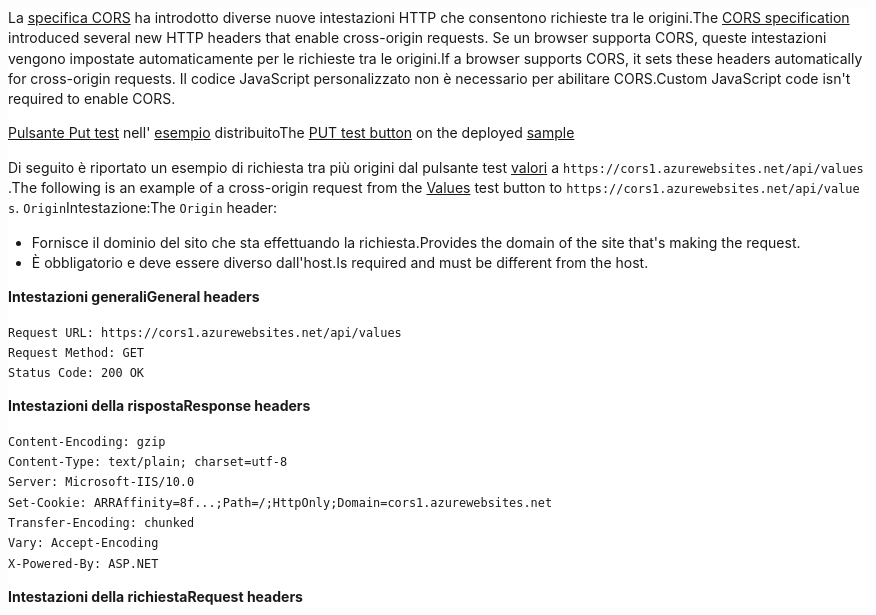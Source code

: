 <span data-ttu-id="b7a75-323">La [specifica CORS](https://www.w3.org/TR/cors/) ha introdotto diverse nuove intestazioni HTTP che consentono richieste tra le origini.</span><span class="sxs-lookup"><span data-stu-id="b7a75-323">The [CORS specification](https://www.w3.org/TR/cors/) introduced several new HTTP headers that enable cross-origin requests.</span></span> <span data-ttu-id="b7a75-324">Se un browser supporta CORS, queste intestazioni vengono impostate automaticamente per le richieste tra le origini.</span><span class="sxs-lookup"><span data-stu-id="b7a75-324">If a browser supports CORS, it sets these headers automatically for cross-origin requests.</span></span> <span data-ttu-id="b7a75-325">Il codice JavaScript personalizzato non è necessario per abilitare CORS.</span><span class="sxs-lookup"><span data-stu-id="b7a75-325">Custom JavaScript code isn't required to enable CORS.</span></span>

<span data-ttu-id="b7a75-326">[Pulsante Put test](https://cors3.azurewebsites.net/test) nell' [esempio](https://github.com/dotnet/AspNetCore.Docs/tree/master/aspnetcore/security/cors/3.1sample/Cors/WebAPI) distribuito</span><span class="sxs-lookup"><span data-stu-id="b7a75-326">The  [PUT test button](https://cors3.azurewebsites.net/test) on the deployed [sample](https://github.com/dotnet/AspNetCore.Docs/tree/master/aspnetcore/security/cors/3.1sample/Cors/WebAPI)</span></span>

<span data-ttu-id="b7a75-327">Di seguito è riportato un esempio di richiesta tra più origini dal pulsante test [valori](https://cors3.azurewebsites.net/) a `https://cors1.azurewebsites.net/api/values` .</span><span class="sxs-lookup"><span data-stu-id="b7a75-327">The following is an example of a cross-origin request from the [Values](https://cors3.azurewebsites.net/) test button to `https://cors1.azurewebsites.net/api/values`.</span></span> <span data-ttu-id="b7a75-328">`Origin`Intestazione:</span><span class="sxs-lookup"><span data-stu-id="b7a75-328">The `Origin` header:</span></span>

* <span data-ttu-id="b7a75-329">Fornisce il dominio del sito che sta effettuando la richiesta.</span><span class="sxs-lookup"><span data-stu-id="b7a75-329">Provides the domain of the site that's making the request.</span></span>
* <span data-ttu-id="b7a75-330">È obbligatorio e deve essere diverso dall'host.</span><span class="sxs-lookup"><span data-stu-id="b7a75-330">Is required and must be different from the host.</span></span>

<span data-ttu-id="b7a75-331">**Intestazioni generali**</span><span class="sxs-lookup"><span data-stu-id="b7a75-331">**General headers**</span></span>

```
Request URL: https://cors1.azurewebsites.net/api/values
Request Method: GET
Status Code: 200 OK
```

<span data-ttu-id="b7a75-332">**Intestazioni della risposta**</span><span class="sxs-lookup"><span data-stu-id="b7a75-332">**Response headers**</span></span>

```
Content-Encoding: gzip
Content-Type: text/plain; charset=utf-8
Server: Microsoft-IIS/10.0
Set-Cookie: ARRAffinity=8f...;Path=/;HttpOnly;Domain=cors1.azurewebsites.net
Transfer-Encoding: chunked
Vary: Accept-Encoding
X-Powered-By: ASP.NET
```

<span data-ttu-id="b7a75-333">**Intestazioni della richiesta**</span><span class="sxs-lookup"><span data-stu-id="b7a75-333">**Request headers**</span></span>
